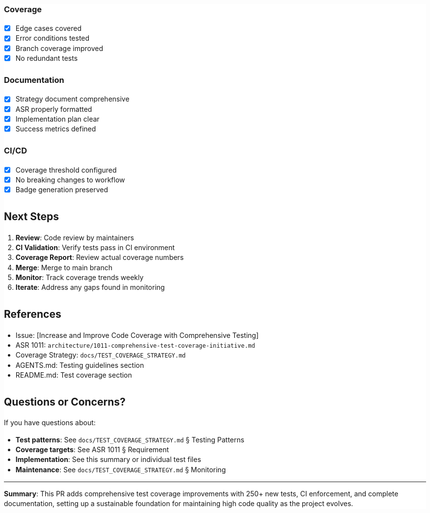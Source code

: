 ### Coverage
- [x] Edge cases covered
- [x] Error conditions tested
- [x] Branch coverage improved
- [x] No redundant tests

### Documentation
- [x] Strategy document comprehensive
- [x] ASR properly formatted
- [x] Implementation plan clear
- [x] Success metrics defined

### CI/CD
- [x] Coverage threshold configured
- [x] No breaking changes to workflow
- [x] Badge generation preserved

## Next Steps

1. **Review**: Code review by maintainers
2. **CI Validation**: Verify tests pass in CI environment
3. **Coverage Report**: Review actual coverage numbers
4. **Merge**: Merge to main branch
5. **Monitor**: Track coverage trends weekly
6. **Iterate**: Address any gaps found in monitoring

## References

- Issue: [Increase and Improve Code Coverage with Comprehensive Testing]
- ASR 1011: `architecture/1011-comprehensive-test-coverage-initiative.md`
- Coverage Strategy: `docs/TEST_COVERAGE_STRATEGY.md`
- AGENTS.md: Testing guidelines section
- README.md: Test coverage section

## Questions or Concerns?

If you have questions about:
- **Test patterns**: See `docs/TEST_COVERAGE_STRATEGY.md` § Testing Patterns
- **Coverage targets**: See ASR 1011 § Requirement
- **Implementation**: See this summary or individual test files
- **Maintenance**: See `docs/TEST_COVERAGE_STRATEGY.md` § Monitoring

---

**Summary**: This PR adds comprehensive test coverage improvements with 250+ new tests, CI enforcement, and complete documentation, setting up a sustainable foundation for maintaining high code quality as the project evolves.
